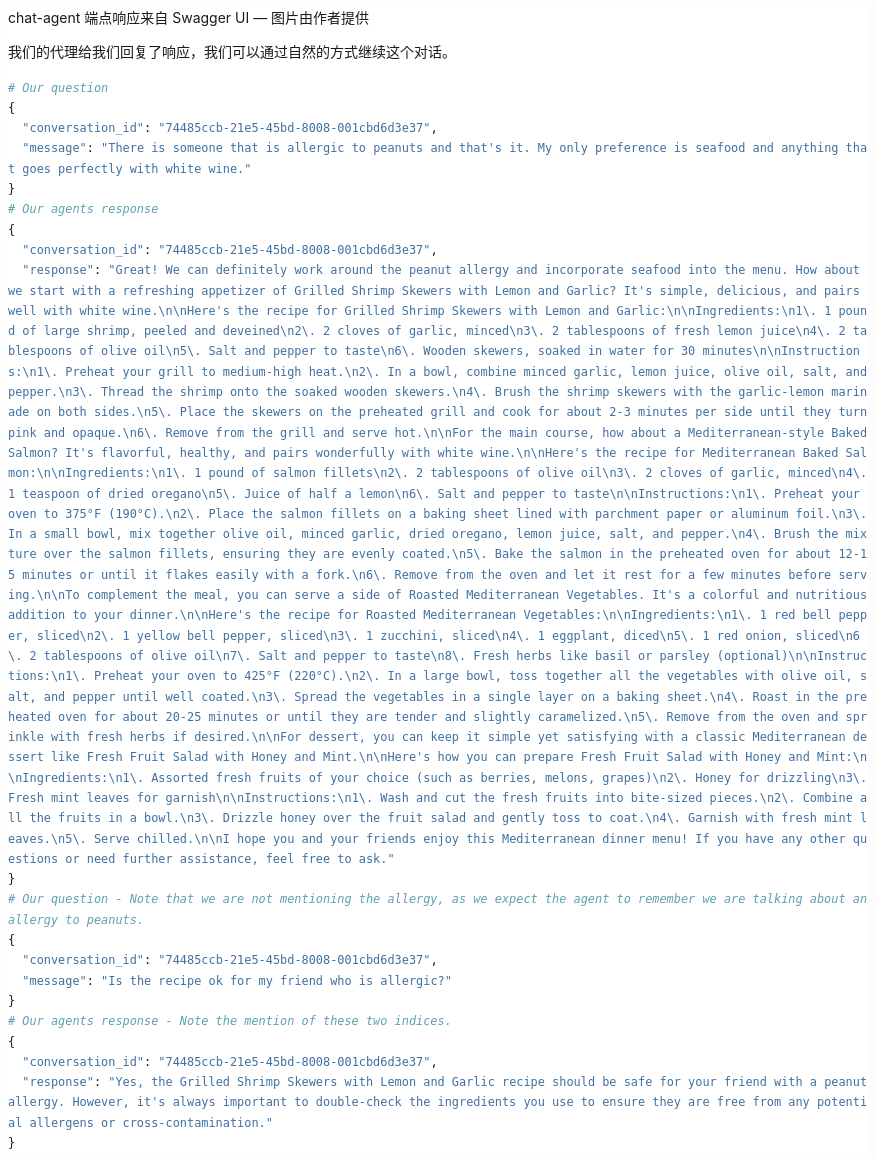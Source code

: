chat-agent 端点响应来自 Swagger UI — 图片由作者提供

我们的代理给我们回复了响应，我们可以通过自然的方式继续这个对话。

```py
# Our question
{
  "conversation_id": "74485ccb-21e5-45bd-8008-001cbd6d3e37",
  "message": "There is someone that is allergic to peanuts and that's it. My only preference is seafood and anything that goes perfectly with white wine."
}
# Our agents response
{
  "conversation_id": "74485ccb-21e5-45bd-8008-001cbd6d3e37",
  "response": "Great! We can definitely work around the peanut allergy and incorporate seafood into the menu. How about we start with a refreshing appetizer of Grilled Shrimp Skewers with Lemon and Garlic? It's simple, delicious, and pairs well with white wine.\n\nHere's the recipe for Grilled Shrimp Skewers with Lemon and Garlic:\n\nIngredients:\n1\. 1 pound of large shrimp, peeled and deveined\n2\. 2 cloves of garlic, minced\n3\. 2 tablespoons of fresh lemon juice\n4\. 2 tablespoons of olive oil\n5\. Salt and pepper to taste\n6\. Wooden skewers, soaked in water for 30 minutes\n\nInstructions:\n1\. Preheat your grill to medium-high heat.\n2\. In a bowl, combine minced garlic, lemon juice, olive oil, salt, and pepper.\n3\. Thread the shrimp onto the soaked wooden skewers.\n4\. Brush the shrimp skewers with the garlic-lemon marinade on both sides.\n5\. Place the skewers on the preheated grill and cook for about 2-3 minutes per side until they turn pink and opaque.\n6\. Remove from the grill and serve hot.\n\nFor the main course, how about a Mediterranean-style Baked Salmon? It's flavorful, healthy, and pairs wonderfully with white wine.\n\nHere's the recipe for Mediterranean Baked Salmon:\n\nIngredients:\n1\. 1 pound of salmon fillets\n2\. 2 tablespoons of olive oil\n3\. 2 cloves of garlic, minced\n4\. 1 teaspoon of dried oregano\n5\. Juice of half a lemon\n6\. Salt and pepper to taste\n\nInstructions:\n1\. Preheat your oven to 375°F (190°C).\n2\. Place the salmon fillets on a baking sheet lined with parchment paper or aluminum foil.\n3\. In a small bowl, mix together olive oil, minced garlic, dried oregano, lemon juice, salt, and pepper.\n4\. Brush the mixture over the salmon fillets, ensuring they are evenly coated.\n5\. Bake the salmon in the preheated oven for about 12-15 minutes or until it flakes easily with a fork.\n6\. Remove from the oven and let it rest for a few minutes before serving.\n\nTo complement the meal, you can serve a side of Roasted Mediterranean Vegetables. It's a colorful and nutritious addition to your dinner.\n\nHere's the recipe for Roasted Mediterranean Vegetables:\n\nIngredients:\n1\. 1 red bell pepper, sliced\n2\. 1 yellow bell pepper, sliced\n3\. 1 zucchini, sliced\n4\. 1 eggplant, diced\n5\. 1 red onion, sliced\n6\. 2 tablespoons of olive oil\n7\. Salt and pepper to taste\n8\. Fresh herbs like basil or parsley (optional)\n\nInstructions:\n1\. Preheat your oven to 425°F (220°C).\n2\. In a large bowl, toss together all the vegetables with olive oil, salt, and pepper until well coated.\n3\. Spread the vegetables in a single layer on a baking sheet.\n4\. Roast in the preheated oven for about 20-25 minutes or until they are tender and slightly caramelized.\n5\. Remove from the oven and sprinkle with fresh herbs if desired.\n\nFor dessert, you can keep it simple yet satisfying with a classic Mediterranean dessert like Fresh Fruit Salad with Honey and Mint.\n\nHere's how you can prepare Fresh Fruit Salad with Honey and Mint:\n\nIngredients:\n1\. Assorted fresh fruits of your choice (such as berries, melons, grapes)\n2\. Honey for drizzling\n3\. Fresh mint leaves for garnish\n\nInstructions:\n1\. Wash and cut the fresh fruits into bite-sized pieces.\n2\. Combine all the fruits in a bowl.\n3\. Drizzle honey over the fruit salad and gently toss to coat.\n4\. Garnish with fresh mint leaves.\n5\. Serve chilled.\n\nI hope you and your friends enjoy this Mediterranean dinner menu! If you have any other questions or need further assistance, feel free to ask."
}
# Our question - Note that we are not mentioning the allergy, as we expect the agent to remember we are talking about an allergy to peanuts.
{
  "conversation_id": "74485ccb-21e5-45bd-8008-001cbd6d3e37",
  "message": "Is the recipe ok for my friend who is allergic?"
}
# Our agents response - Note the mention of these two indices.
{
  "conversation_id": "74485ccb-21e5-45bd-8008-001cbd6d3e37",
  "response": "Yes, the Grilled Shrimp Skewers with Lemon and Garlic recipe should be safe for your friend with a peanut allergy. However, it's always important to double-check the ingredients you use to ensure they are free from any potential allergens or cross-contamination."
}
```